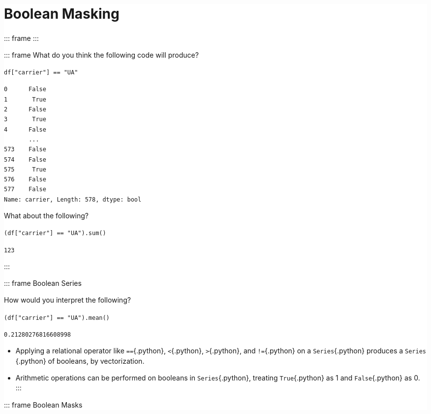 # Boolean Masking

::: frame
:::

::: frame
What do you think the following code will produce?

``` {.python bgcolor="gray"}
df["carrier"] == "UA"
```

``` {fontsize="\\scriptsize"}
0      False
1       True
2      False
3       True
4      False
       ...  
573    False
574    False
575     True
576    False
577    False
Name: carrier, Length: 578, dtype: bool
```

What about the following?

``` {.python bgcolor="gray"}
(df["carrier"] == "UA").sum()
```

    123
:::

::: frame
Boolean Series

How would you interpret the following?

``` {.python bgcolor="gray"}
(df["carrier"] == "UA").mean()
```

    0.21280276816608998

-   Applying a relational operator like `==`{.python}, `<`{.python},
    `>`{.python}, and `!=`{.python} on a `Series`{.python} produces a
    `Series`{.python} of booleans, by vectorization.

-   Arithmetic operations can be performed on booleans in
    `Series`{.python}, treating `True`{.python} as $1$ and
    `False`{.python} as $0$.
:::

::: frame
Boolean Masks
